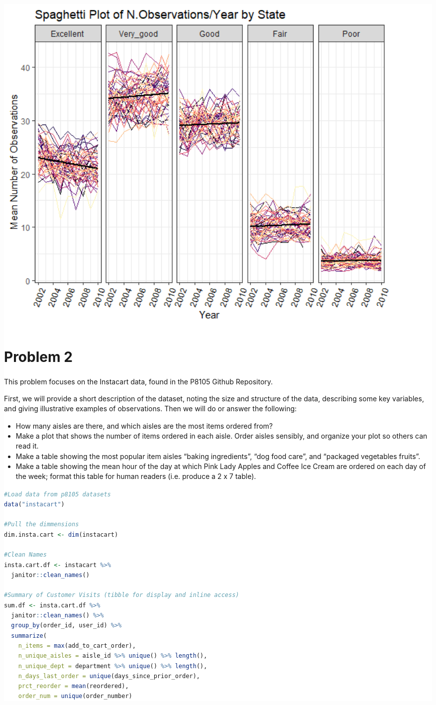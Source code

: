 <img src="p8105_hw3_qn2119_files/figure-markdown_github/unnamed-chunk-6-1.png" width="90%" />

Problem 2
=========

This problem focuses on the Instacart data, found in the P8105 Github Repository.

First, we will provide a short description of the dataset, noting the size and structure of the data, describing some key variables, and giving illustrative examples of observations. Then we will do or answer the following:

-   How many aisles are there, and which aisles are the most items ordered from?
-   Make a plot that shows the number of items ordered in each aisle. Order aisles sensibly, and organize your plot so others can read it.
-   Make a table showing the most popular item aisles “baking ingredients”, “dog food care”, and “packaged vegetables fruits”.
-   Make a table showing the mean hour of the day at which Pink Lady Apples and Coffee Ice Cream are ordered on each day of the week; format this table for human readers (i.e. produce a 2 x 7 table).

``` r
#Load data from p8105 datasets
data("instacart")

#Pull the dimmensions
dim.insta.cart <- dim(instacart)

#Clean Names
insta.cart.df <- instacart %>%
  janitor::clean_names() 

#Summary of Customer Visits (tibble for display and inline access)
sum.df <- insta.cart.df %>%
  janitor::clean_names() %>%
  group_by(order_id, user_id) %>%
  summarize(
    n_items = max(add_to_cart_order),
    n_unique_aisles = aisle_id %>% unique() %>% length(),
    n_unique_dept = department %>% unique() %>% length(),
    n_days_last_order = unique(days_since_prior_order),
    prct_reorder = mean(reordered),
    order_num = unique(order_number)
```